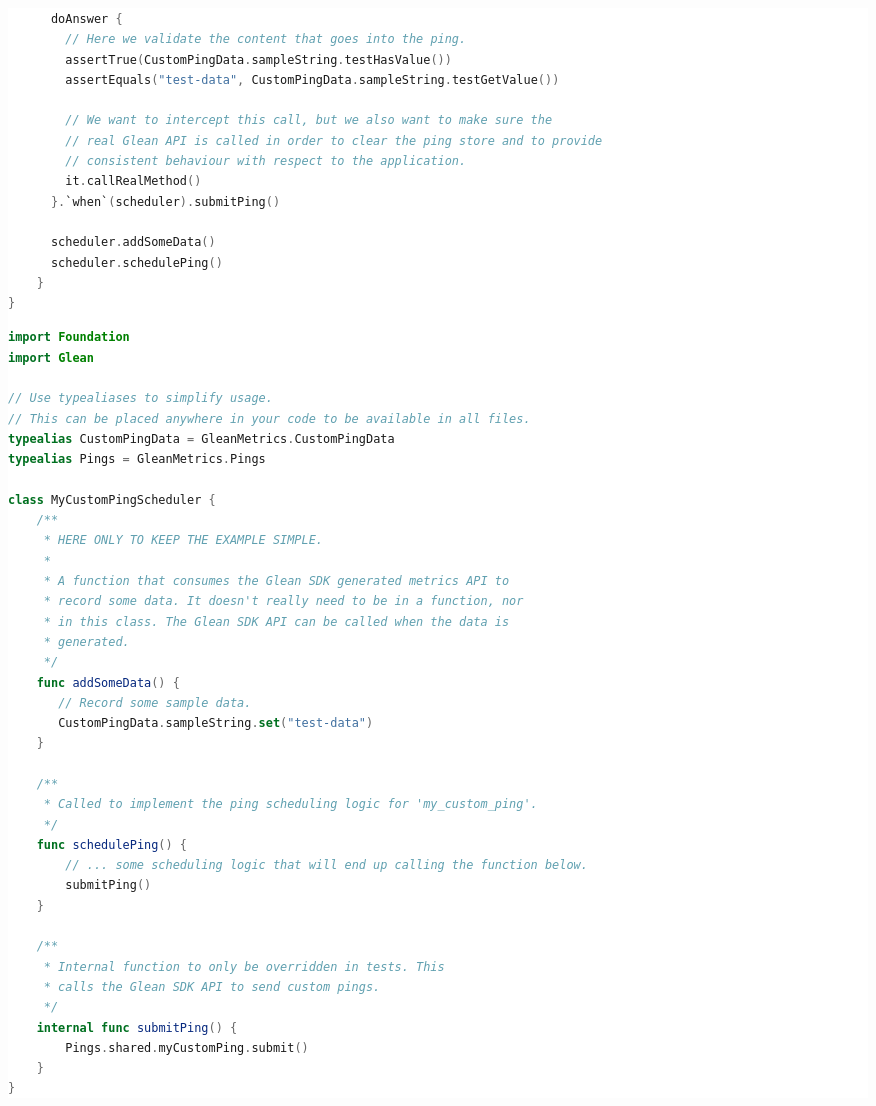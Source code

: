 ```kotlin
      doAnswer {
        // Here we validate the content that goes into the ping.
        assertTrue(CustomPingData.sampleString.testHasValue())
        assertEquals("test-data", CustomPingData.sampleString.testGetValue())

        // We want to intercept this call, but we also want to make sure the
        // real Glean API is called in order to clear the ping store and to provide
        // consistent behaviour with respect to the application.
        it.callRealMethod()
      }.`when`(scheduler).submitPing()

      scheduler.addSomeData()
      scheduler.schedulePing()
    }
}
```

</div>

<div data-lang="Swift" class="tab">

```swift
import Foundation
import Glean

// Use typealiases to simplify usage.
// This can be placed anywhere in your code to be available in all files.
typealias CustomPingData = GleanMetrics.CustomPingData
typealias Pings = GleanMetrics.Pings

class MyCustomPingScheduler {
    /**
     * HERE ONLY TO KEEP THE EXAMPLE SIMPLE.
     *
     * A function that consumes the Glean SDK generated metrics API to
     * record some data. It doesn't really need to be in a function, nor
     * in this class. The Glean SDK API can be called when the data is
     * generated.
     */
    func addSomeData() {
       // Record some sample data.
       CustomPingData.sampleString.set("test-data")
    }

    /**
     * Called to implement the ping scheduling logic for 'my_custom_ping'.
     */
    func schedulePing() {
        // ... some scheduling logic that will end up calling the function below.
        submitPing()
    }

    /**
     * Internal function to only be overridden in tests. This
     * calls the Glean SDK API to send custom pings.
     */
    internal func submitPing() {
        Pings.shared.myCustomPing.submit()
    }
}
```
